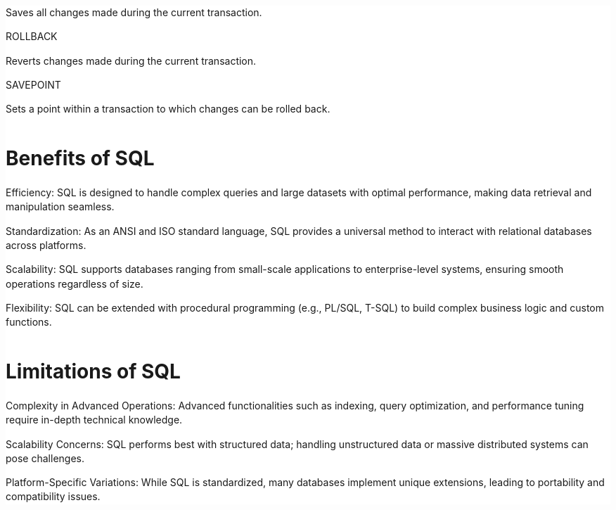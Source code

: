 Saves all changes made during the current transaction.

ROLLBACK

Reverts changes made during the current transaction.

SAVEPOINT

Sets a point within a transaction to which changes can be rolled back.

# Benefits of SQL
Efficiency: SQL is designed to handle complex queries and large datasets with optimal performance, making data retrieval and manipulation seamless.

Standardization: As an ANSI and ISO standard language, SQL provides a universal method to interact with relational databases across platforms.

Scalability: SQL supports databases ranging from small-scale applications to enterprise-level systems, ensuring smooth operations regardless of size.

Flexibility: SQL can be extended with procedural programming (e.g., PL/SQL, T-SQL) to build complex business logic and custom functions.


# Limitations of SQL
Complexity in Advanced Operations: 
Advanced functionalities such as indexing, query optimization, and performance tuning require in-depth technical knowledge.

Scalability Concerns: 
SQL performs best with structured data; handling unstructured data or massive distributed systems can pose challenges.

Platform-Specific Variations: 
While SQL is standardized, many databases implement unique extensions, leading to portability and compatibility issues.